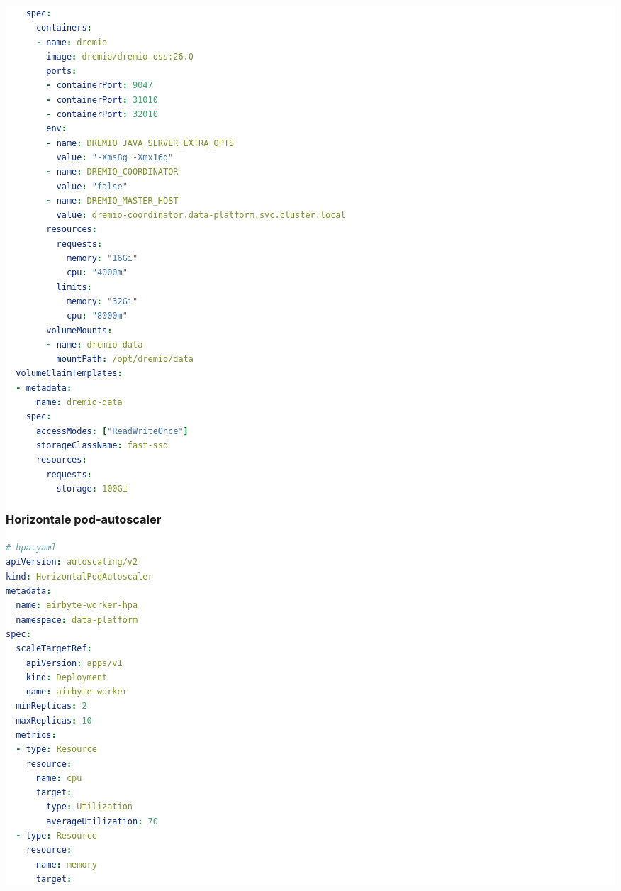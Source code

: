 ```yaml
    spec:
      containers:
      - name: dremio
        image: dremio/dremio-oss:26.0
        ports:
        - containerPort: 9047
        - containerPort: 31010
        - containerPort: 32010
        env:
        - name: DREMIO_JAVA_SERVER_EXTRA_OPTS
          value: "-Xms8g -Xmx16g"
        - name: DREMIO_COORDINATOR
          value: "false"
        - name: DREMIO_MASTER_HOST
          value: dremio-coordinator.data-platform.svc.cluster.local
        resources:
          requests:
            memory: "16Gi"
            cpu: "4000m"
          limits:
            memory: "32Gi"
            cpu: "8000m"
        volumeMounts:
        - name: dremio-data
          mountPath: /opt/dremio/data
  volumeClaimTemplates:
  - metadata:
      name: dremio-data
    spec:
      accessModes: ["ReadWriteOnce"]
      storageClassName: fast-ssd
      resources:
        requests:
          storage: 100Gi
```

### Horizontale pod-autoscaler

```yaml
# hpa.yaml
apiVersion: autoscaling/v2
kind: HorizontalPodAutoscaler
metadata:
  name: airbyte-worker-hpa
  namespace: data-platform
spec:
  scaleTargetRef:
    apiVersion: apps/v1
    kind: Deployment
    name: airbyte-worker
  minReplicas: 2
  maxReplicas: 10
  metrics:
  - type: Resource
    resource:
      name: cpu
      target:
        type: Utilization
        averageUtilization: 70
  - type: Resource
    resource:
      name: memory
      target:
```
